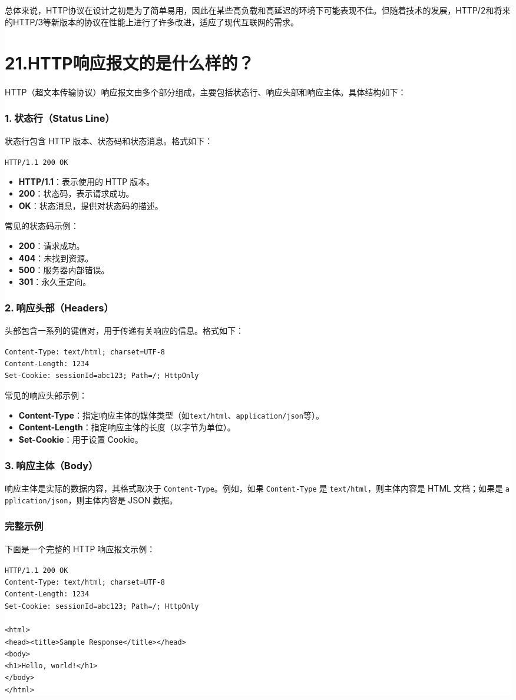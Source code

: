 总体来说，HTTP协议在设计之初是为了简单易用，因此在某些高负载和高延迟的环境下可能表现不佳。但随着技术的发展，HTTP/2和将来的HTTP/3等新版本的协议在性能上进行了许多改进，适应了现代互联网的需求。

# 21.HTTP响应报文的是什么样的？

HTTP（超文本传输协议）响应报文由多个部分组成，主要包括状态行、响应头部和响应主体。具体结构如下：

### 1. 状态行（Status Line）

状态行包含 HTTP 版本、状态码和状态消息。格式如下：

```
HTTP/1.1 200 OK
```

- **HTTP/1.1**：表示使用的 HTTP 版本。
- **200**：状态码，表示请求成功。
- **OK**：状态消息，提供对状态码的描述。

常见的状态码示例：

- **200**：请求成功。
- **404**：未找到资源。
- **500**：服务器内部错误。
- **301**：永久重定向。

### 2. 响应头部（Headers）

头部包含一系列的键值对，用于传递有关响应的信息。格式如下：

```
Content-Type: text/html; charset=UTF-8
Content-Length: 1234
Set-Cookie: sessionId=abc123; Path=/; HttpOnly
```

常见的响应头部示例：

- **Content-Type**：指定响应主体的媒体类型（如`text/html`、`application/json`等）。
- **Content-Length**：指定响应主体的长度（以字节为单位）。
- **Set-Cookie**：用于设置 Cookie。

### 3. 响应主体（Body）

响应主体是实际的数据内容，其格式取决于 `Content-Type`。例如，如果 `Content-Type` 是 `text/html`，则主体内容是 HTML 文档；如果是 `application/json`，则主体内容是 JSON 数据。

### 完整示例

下面是一个完整的 HTTP 响应报文示例：

```
HTTP/1.1 200 OK
Content-Type: text/html; charset=UTF-8
Content-Length: 1234
Set-Cookie: sessionId=abc123; Path=/; HttpOnly

<html>
<head><title>Sample Response</title></head>
<body>
<h1>Hello, world!</h1>
</body>
</html>
```
